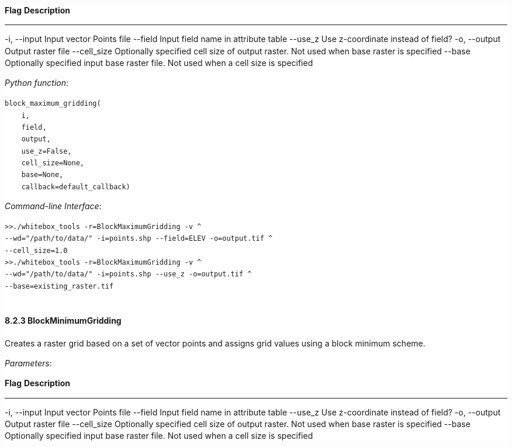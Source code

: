 **Flag**             **Description**
-------------------  ---------------
-i, -\-input         Input vector Points file
-\-field             Input field name in attribute table
-\-use_z             Use z-coordinate instead of field?
-o, -\-output        Output raster file
-\-cell_size         Optionally specified cell size of output raster. Not used when base raster is 
                     specified 
-\-base              Optionally specified input base raster file. Not used when a cell size is 
                     specified 


*Python function*:

~~~~{.python}
block_maximum_gridding(
    i, 
    field, 
    output, 
    use_z=False, 
    cell_size=None, 
    base=None, 
    callback=default_callback)
~~~~

*Command-line Interface*:

```
>>./whitebox_tools -r=BlockMaximumGridding -v ^
--wd="/path/to/data/" -i=points.shp --field=ELEV -o=output.tif ^
--cell_size=1.0
>>./whitebox_tools -r=BlockMaximumGridding -v ^
--wd="/path/to/data/" -i=points.shp --use_z -o=output.tif ^
--base=existing_raster.tif 


```


#### 8.2.3 BlockMinimumGridding

Creates a raster grid based on a set of vector points and assigns grid values using a block minimum scheme.

*Parameters*:

**Flag**             **Description**
-------------------  ---------------
-i, -\-input         Input vector Points file
-\-field             Input field name in attribute table
-\-use_z             Use z-coordinate instead of field?
-o, -\-output        Output raster file
-\-cell_size         Optionally specified cell size of output raster. Not used when base raster is 
                     specified 
-\-base              Optionally specified input base raster file. Not used when a cell size is 
                     specified 

